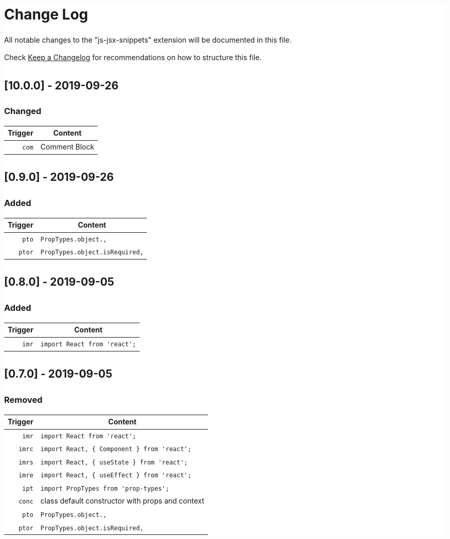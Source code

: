 # Change Log
All notable changes to the "js-jsx-snippets" extension will be documented in this file.

Check [Keep a Changelog](http://keepachangelog.com/) for recommendations on how to structure this file.

## [10.0.0] - 2019-09-26
### Changed
| Trigger  | Content |
| -------: | ------- |
| `com`   | Comment Block |

## [0.9.0] - 2019-09-26
### Added
| Trigger  | Content |
| -------: | ------- |
| `pto`   | `PropTypes.object.,` |
| `ptor`  | `PropTypes.object.isRequired,` |

## [0.8.0] - 2019-09-05
### Added
| Trigger  | Content |
| -------: | ------- |
| `imr`   | `import React from 'react';` |

## [0.7.0] - 2019-09-05
### Removed
| Trigger  | Content |
| -------: | ------- |
| `imr`   | `import React from 'react';` |
| `imrc`   | `import React, { Component } from 'react';` |
| `imrs`   | `import React, { useState } from 'react';` |
| `imre`   | `import React, { useEffect } from 'react';` |
| `ipt`   | `import PropTypes from 'prop-types';` |
| `conc`  | class default constructor with props and context |
| `pto`   | `PropTypes.object.,` |
| `ptor`  | `PropTypes.object.isRequired,` |
